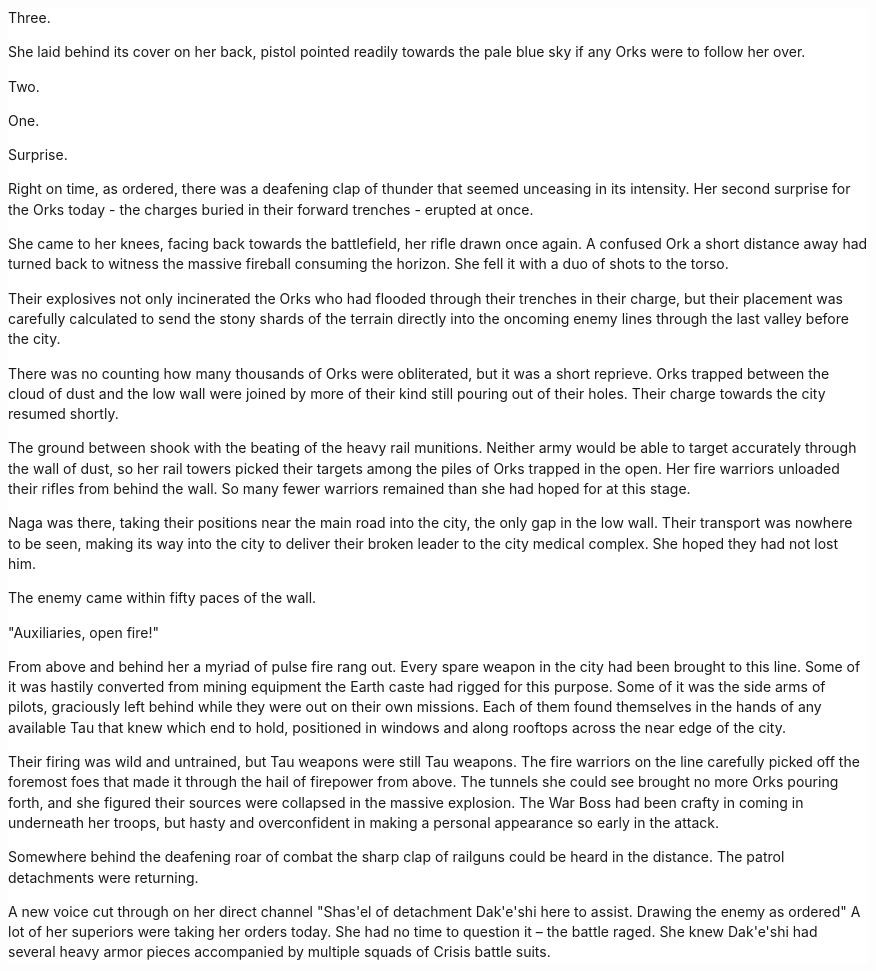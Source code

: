 Three. 

She laid behind its cover on her back, pistol pointed readily towards the pale blue sky if any Orks were to follow her over. 

Two. 

One. 

Surprise.

Right on time, as ordered, there was a deafening clap of thunder that seemed unceasing in its intensity. Her second surprise for the Orks today - the charges buried in their forward trenches - erupted at once. 

She came to her knees, facing back towards the battlefield, her rifle drawn once again. A confused Ork a short distance away had turned back to witness the massive fireball consuming the horizon. She fell it with a duo of shots to the torso. 

Their explosives not only incinerated the Orks who had flooded through their trenches in their charge, but their placement was carefully calculated to send the stony shards of the terrain directly into the oncoming enemy lines through the last valley before the city. 

There was no counting how many thousands of Orks were obliterated, but it was a short reprieve. Orks trapped between the cloud of dust and the low wall were joined by more of their kind still pouring out of their holes. Their charge towards the city resumed shortly. 

The ground between shook with the beating of the heavy rail munitions. Neither army would be able to target accurately through the wall of dust, so her rail towers picked their targets among the piles of Orks trapped in the open. Her fire warriors unloaded their rifles from behind the wall. So many fewer warriors remained than she had hoped for at this stage. 

Naga was there, taking their positions near the main road into the city, the only gap in the low wall. Their transport was nowhere to be seen, making its way into the city to deliver their broken leader to the city medical complex. She hoped they had not lost him.

The enemy came within fifty paces of the wall.

"Auxiliaries, open fire!" 

From above and behind her a myriad of pulse fire rang out. Every spare weapon in the city had been brought to this line. Some of it was hastily converted from mining equipment the Earth caste had rigged for this purpose. Some of it was the side arms of pilots, graciously left behind while they were out on their own missions. Each of them found themselves in the hands of any available Tau that knew which end to hold, positioned in windows and along rooftops across the near edge of the city. 

Their firing was wild and untrained, but Tau weapons were still Tau weapons. The fire warriors on the line carefully picked off the foremost foes that made it through the hail of firepower from above. The tunnels she could see brought no more Orks pouring forth, and she figured their sources were collapsed in the massive explosion. The War Boss had been crafty in coming in underneath her troops, but hasty and overconfident in making a personal appearance so early in the attack. 

Somewhere behind the deafening roar of combat the sharp clap of railguns could be heard in the distance. The patrol detachments were returning. 

A new voice cut through on her direct channel "Shas'el of detachment Dak'e'shi here to assist. Drawing the enemy as ordered" A lot of her superiors were taking her orders today. She had no time to question it – the battle raged. She knew Dak'e'shi had several heavy armor pieces accompanied by multiple squads of Crisis battle suits. 
